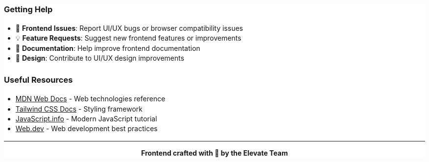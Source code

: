 ### **Getting Help**
- 🐛 **Frontend Issues**: Report UI/UX bugs or browser compatibility issues
- 💡 **Feature Requests**: Suggest new frontend features or improvements
- 📖 **Documentation**: Help improve frontend documentation
- 🎨 **Design**: Contribute to UI/UX design improvements

### **Useful Resources**
- [MDN Web Docs](https://developer.mozilla.org/) - Web technologies reference
- [Tailwind CSS Docs](https://tailwindcss.com/docs) - Styling framework
- [JavaScript.info](https://javascript.info/) - Modern JavaScript tutorial
- [Web.dev](https://web.dev/) - Web development best practices

---

<div align="center">
  <strong>Frontend crafted with 💙 by the Elevate Team</strong><br>
  
</div>
